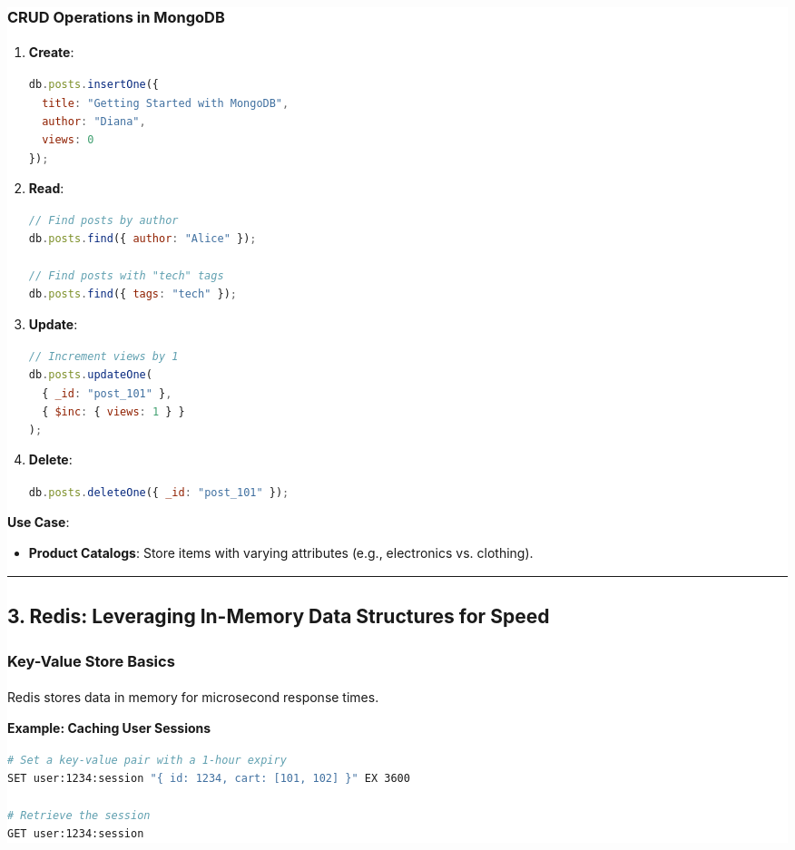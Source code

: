 ### **CRUD Operations in MongoDB**

1. **Create**:
    
    ```javascript
    db.posts.insertOne({  
      title: "Getting Started with MongoDB",  
      author: "Diana",  
      views: 0  
    });
    ```
    
2. **Read**:
    
    ```javascript
    // Find posts by author  
    db.posts.find({ author: "Alice" });  
    
    // Find posts with "tech" tags  
    db.posts.find({ tags: "tech" });
    ```
    
3. **Update**:
    
    ```javascript
    // Increment views by 1  
    db.posts.updateOne(  
      { _id: "post_101" },  
      { $inc: { views: 1 } }  
    );
    ```
    
4. **Delete**:
    
    ```javascript
    db.posts.deleteOne({ _id: "post_101" });
    ```
    

**Use Case**:

* **Product Catalogs**: Store items with varying attributes (e.g., electronics vs. clothing).
    

---

## **3\. Redis: Leveraging In-Memory Data Structures for Speed**

### **Key-Value Store Basics**

Redis stores data in memory for microsecond response times.

**Example: Caching User Sessions**

```bash
# Set a key-value pair with a 1-hour expiry  
SET user:1234:session "{ id: 1234, cart: [101, 102] }" EX 3600  

# Retrieve the session  
GET user:1234:session
```
